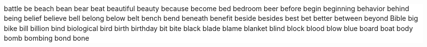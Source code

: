 battle
be
beach
bean
bear
beat
beautiful
beauty
because
become
bed
bedroom
beer
before
begin
beginning
behavior
behind
being
belief
believe
bell
belong
below
belt
bench
bend
beneath
benefit
beside
besides
best
bet
better
between
beyond
Bible
big
bike
bill
billion
bind
biological
bird
birth
birthday
bit
bite
black
blade
blame
blanket
blind
block
blood
blow
blue
board
boat
body
bomb
bombing
bond
bone